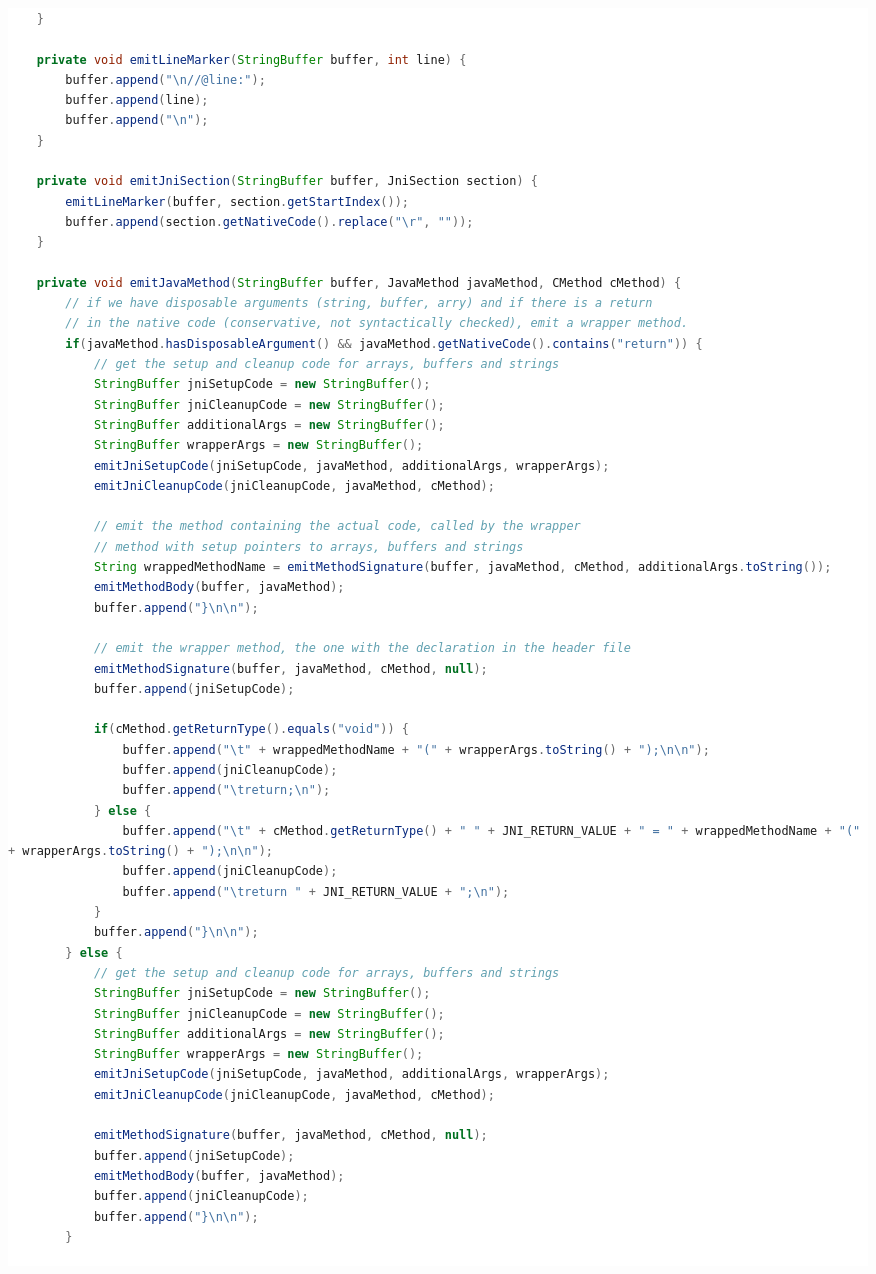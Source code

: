 ```java
	}

	private void emitLineMarker(StringBuffer buffer, int line) {
		buffer.append("\n//@line:");
		buffer.append(line);
		buffer.append("\n");
	}
	
	private void emitJniSection(StringBuffer buffer, JniSection section) {
		emitLineMarker(buffer, section.getStartIndex());
		buffer.append(section.getNativeCode().replace("\r", ""));
	}
	
	private void emitJavaMethod(StringBuffer buffer, JavaMethod javaMethod, CMethod cMethod) {
		// if we have disposable arguments (string, buffer, arry) and if there is a return
		// in the native code (conservative, not syntactically checked), emit a wrapper method.
		if(javaMethod.hasDisposableArgument() && javaMethod.getNativeCode().contains("return")) {
			// get the setup and cleanup code for arrays, buffers and strings
			StringBuffer jniSetupCode = new StringBuffer();
			StringBuffer jniCleanupCode = new StringBuffer();
			StringBuffer additionalArgs = new StringBuffer();
			StringBuffer wrapperArgs = new StringBuffer();
			emitJniSetupCode(jniSetupCode, javaMethod, additionalArgs, wrapperArgs);
			emitJniCleanupCode(jniCleanupCode, javaMethod, cMethod);

			// emit the method containing the actual code, called by the wrapper
			// method with setup pointers to arrays, buffers and strings
			String wrappedMethodName = emitMethodSignature(buffer, javaMethod, cMethod, additionalArgs.toString());
			emitMethodBody(buffer, javaMethod);
			buffer.append("}\n\n");
			
			// emit the wrapper method, the one with the declaration in the header file
			emitMethodSignature(buffer, javaMethod, cMethod, null);
			buffer.append(jniSetupCode);
			
			if(cMethod.getReturnType().equals("void")) {
				buffer.append("\t" + wrappedMethodName + "(" + wrapperArgs.toString() + ");\n\n");
				buffer.append(jniCleanupCode);
				buffer.append("\treturn;\n");
			} else {
				buffer.append("\t" + cMethod.getReturnType() + " " + JNI_RETURN_VALUE + " = " + wrappedMethodName + "(" + wrapperArgs.toString() + ");\n\n");
				buffer.append(jniCleanupCode);
				buffer.append("\treturn " + JNI_RETURN_VALUE + ";\n");
			}
			buffer.append("}\n\n");
		} else {
			// get the setup and cleanup code for arrays, buffers and strings
			StringBuffer jniSetupCode = new StringBuffer();
			StringBuffer jniCleanupCode = new StringBuffer();
			StringBuffer additionalArgs = new StringBuffer();
			StringBuffer wrapperArgs = new StringBuffer();
			emitJniSetupCode(jniSetupCode, javaMethod, additionalArgs, wrapperArgs);
			emitJniCleanupCode(jniCleanupCode, javaMethod, cMethod);
			
			emitMethodSignature(buffer, javaMethod, cMethod, null);
			buffer.append(jniSetupCode);
			emitMethodBody(buffer, javaMethod);
			buffer.append(jniCleanupCode);
			buffer.append("}\n\n");
		}
		
```